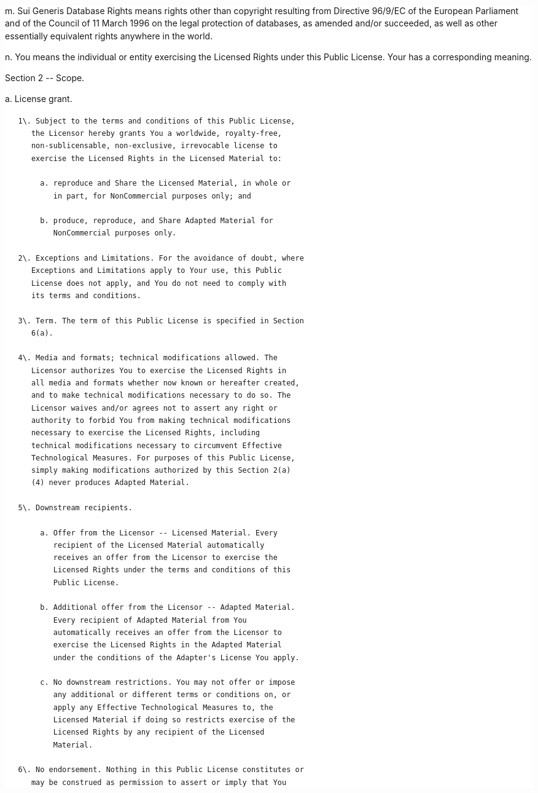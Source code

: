 m. Sui Generis Database Rights means rights other than copyright resulting from Directive 96/9/EC of the European Parliament and of the Council of 11 March 1996 on the legal protection of databases, as amended and/or succeeded, as well as other essentially equivalent rights anywhere in the world.

n. You means the individual or entity exercising the Licensed Rights under this Public License. Your has a corresponding meaning.

Section 2 -- Scope.

a. License grant.

```
   1\. Subject to the terms and conditions of this Public License,
      the Licensor hereby grants You a worldwide, royalty-free,
      non-sublicensable, non-exclusive, irrevocable license to
      exercise the Licensed Rights in the Licensed Material to:

        a. reproduce and Share the Licensed Material, in whole or
           in part, for NonCommercial purposes only; and

        b. produce, reproduce, and Share Adapted Material for
           NonCommercial purposes only.

   2\. Exceptions and Limitations. For the avoidance of doubt, where
      Exceptions and Limitations apply to Your use, this Public
      License does not apply, and You do not need to comply with
      its terms and conditions.

   3\. Term. The term of this Public License is specified in Section
      6(a).

   4\. Media and formats; technical modifications allowed. The
      Licensor authorizes You to exercise the Licensed Rights in
      all media and formats whether now known or hereafter created,
      and to make technical modifications necessary to do so. The
      Licensor waives and/or agrees not to assert any right or
      authority to forbid You from making technical modifications
      necessary to exercise the Licensed Rights, including
      technical modifications necessary to circumvent Effective
      Technological Measures. For purposes of this Public License,
      simply making modifications authorized by this Section 2(a)
      (4) never produces Adapted Material.

   5\. Downstream recipients.

        a. Offer from the Licensor -- Licensed Material. Every
           recipient of the Licensed Material automatically
           receives an offer from the Licensor to exercise the
           Licensed Rights under the terms and conditions of this
           Public License.

        b. Additional offer from the Licensor -- Adapted Material.
           Every recipient of Adapted Material from You
           automatically receives an offer from the Licensor to
           exercise the Licensed Rights in the Adapted Material
           under the conditions of the Adapter's License You apply.

        c. No downstream restrictions. You may not offer or impose
           any additional or different terms or conditions on, or
           apply any Effective Technological Measures to, the
           Licensed Material if doing so restricts exercise of the
           Licensed Rights by any recipient of the Licensed
           Material.

   6\. No endorsement. Nothing in this Public License constitutes or
      may be construed as permission to assert or imply that You
```
